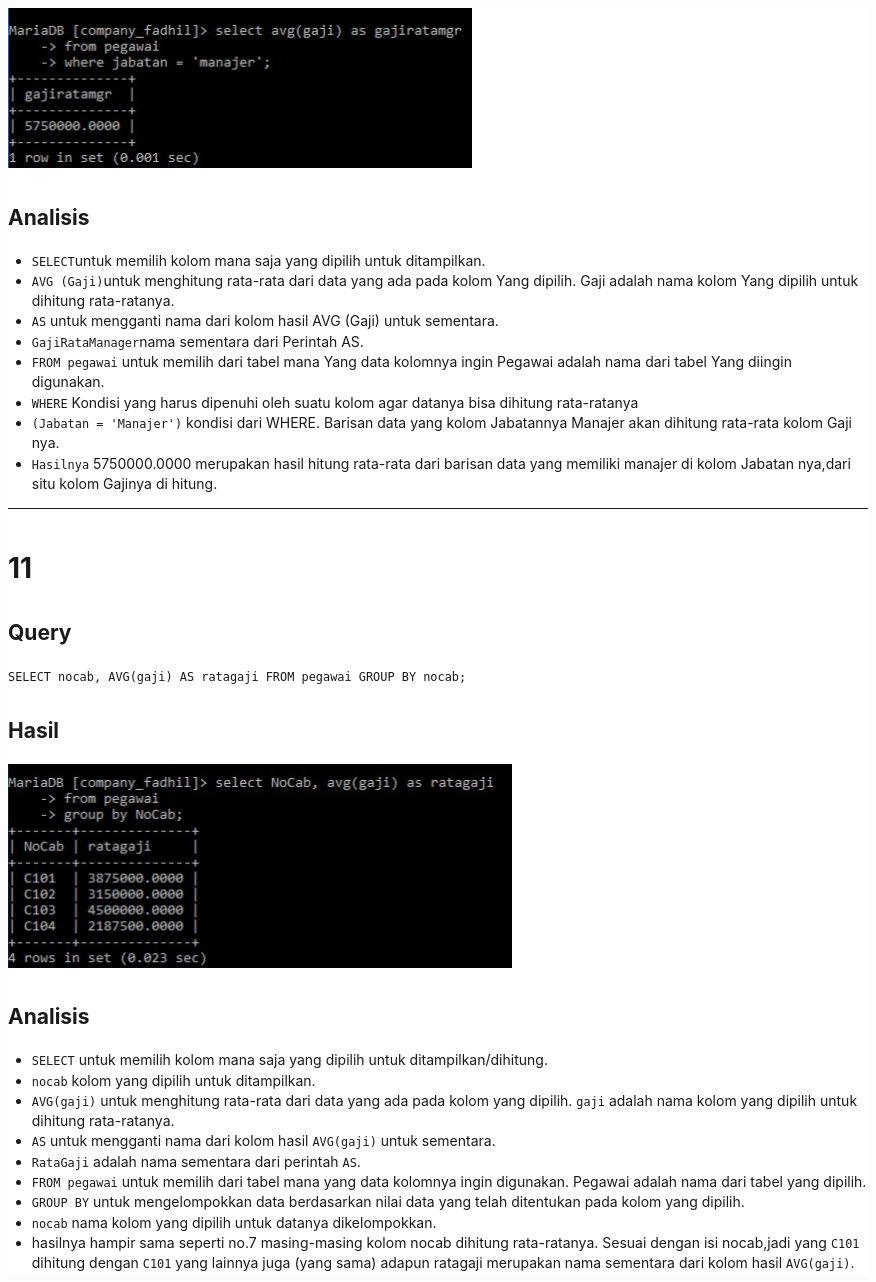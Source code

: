 ![gambar](Aset/Q10.jpg)
## Analisis
- `SELECT`untuk memilih kolom mana saja yang dipilih untuk ditampilkan.
- `AVG (Gaji)`untuk menghitung rata-rata dari data yang ada pada kolom Yang dipilih. Gaji adalah nama kolom Yang dipilih untuk dihitung rata-ratanya.
- `AS` untuk mengganti nama dari kolom hasil AVG (Gaji) untuk sementara.
- `GajiRataManager`nama sementara dari Perintah AS.
- `FROM pegawai` untuk memilih dari tabel mana Yang data kolomnya ingin Pegawai adalah nama dari tabel Yang diingin digunakan.
- `WHERE` Kondisi yang harus dipenuhi oleh suatu kolom agar datanya bisa dihitung rata-ratanya
- `(Jabatan = 'Manajer')` kondisi dari WHERE. Barisan data yang kolom Jabatannya Manajer akan dihitung rata-rata kolom Gaji nya.
- `Hasilnya` 5750000.0000 merupakan hasil hitung rata-rata dari barisan data yang memiliki manajer di kolom Jabatan nya,dari situ kolom Gajinya di hitung.

---

# 11
## Query 
```mysql
SELECT nocab, AVG(gaji) AS ratagaji FROM pegawai GROUP BY nocab;
```
## Hasil
![gambar](Aset/Q11.jpg)
## Analisis 
- `SELECT` untuk memilih kolom mana saja yang dipilih untuk ditampilkan/dihitung.
- `nocab` kolom yang dipilih untuk ditampilkan.
- `AVG(gaji)` untuk menghitung rata-rata dari data yang ada pada kolom yang dipilih. `gaji` adalah nama kolom yang dipilih untuk dihitung rata-ratanya.
- `AS` untuk mengganti nama dari kolom hasil `AVG(gaji)` untuk sementara.
- `RataGaji` adalah nama sementara dari perintah `AS`.
- `FROM pegawai` untuk memilih dari tabel mana yang data kolomnya ingin digunakan. Pegawai adalah nama dari tabel yang dipilih.
- `GROUP BY` untuk mengelompokkan data berdasarkan nilai data yang telah ditentukan pada kolom yang dipilih.
- `nocab` nama kolom yang dipilih untuk datanya dikelompokkan.
- hasilnya hampir sama seperti no.7 masing-masing kolom nocab dihitung rata-ratanya. Sesuai dengan isi nocab,jadi yang `C101` dihitung dengan `C101` yang lainnya juga (yang sama) adapun ratagaji merupakan nama sementara dari kolom hasil `AVG(gaji)`.